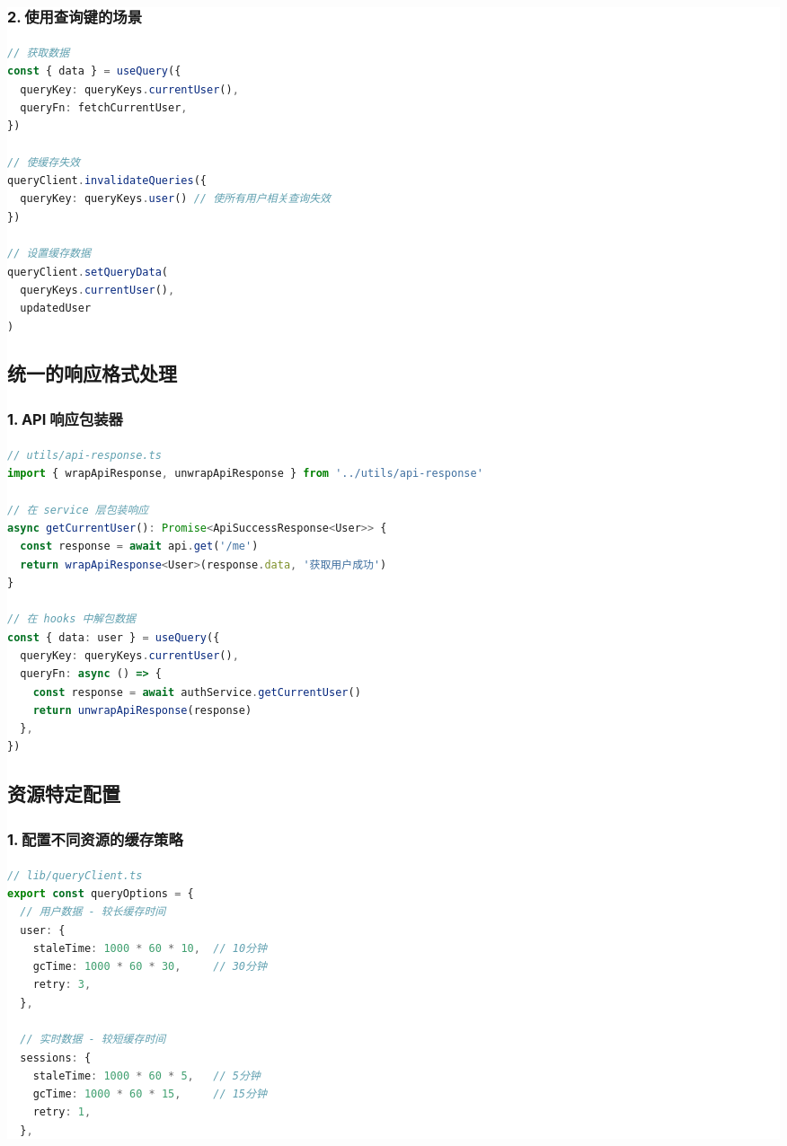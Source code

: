 ### 2. 使用查询键的场景
```typescript
// 获取数据
const { data } = useQuery({
  queryKey: queryKeys.currentUser(),
  queryFn: fetchCurrentUser,
})

// 使缓存失效
queryClient.invalidateQueries({ 
  queryKey: queryKeys.user() // 使所有用户相关查询失效
})

// 设置缓存数据
queryClient.setQueryData(
  queryKeys.currentUser(), 
  updatedUser
)
```

## 统一的响应格式处理

### 1. API 响应包装器
```typescript
// utils/api-response.ts
import { wrapApiResponse, unwrapApiResponse } from '../utils/api-response'

// 在 service 层包装响应
async getCurrentUser(): Promise<ApiSuccessResponse<User>> {
  const response = await api.get('/me')
  return wrapApiResponse<User>(response.data, '获取用户成功')
}

// 在 hooks 中解包数据
const { data: user } = useQuery({
  queryKey: queryKeys.currentUser(),
  queryFn: async () => {
    const response = await authService.getCurrentUser()
    return unwrapApiResponse(response)
  },
})
```

## 资源特定配置

### 1. 配置不同资源的缓存策略
```typescript
// lib/queryClient.ts
export const queryOptions = {
  // 用户数据 - 较长缓存时间
  user: {
    staleTime: 1000 * 60 * 10,  // 10分钟
    gcTime: 1000 * 60 * 30,     // 30分钟
    retry: 3,
  },
  
  // 实时数据 - 较短缓存时间
  sessions: {
    staleTime: 1000 * 60 * 5,   // 5分钟
    gcTime: 1000 * 60 * 15,     // 15分钟
    retry: 1,
  },
```